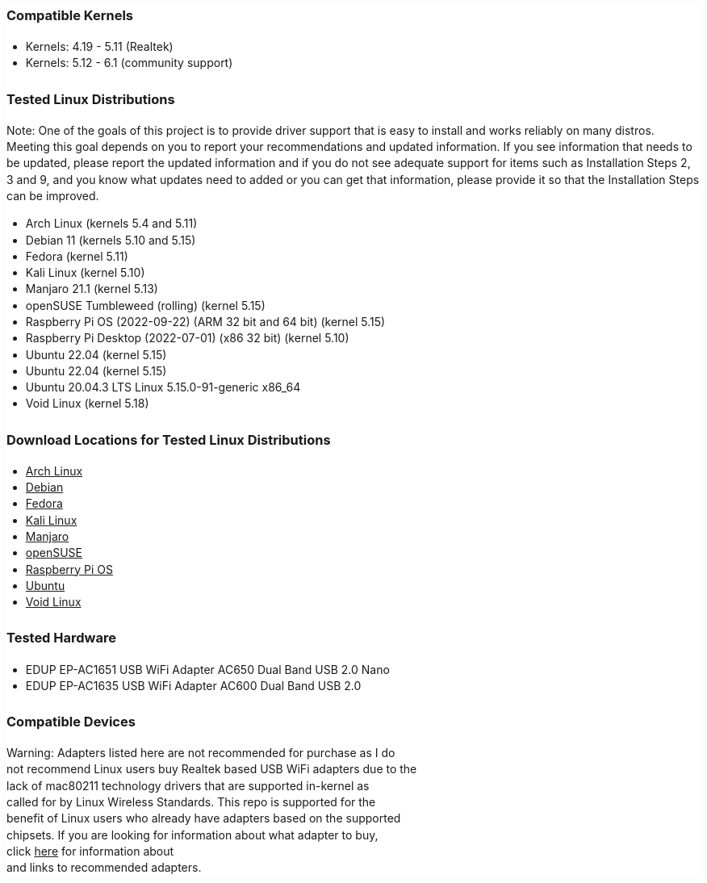 ### Compatible Kernels

- Kernels: 4.19 - 5.11 (Realtek)
- Kernels: 5.12 - 6.1  (community support)

### Tested Linux Distributions

Note: One of the goals of this project is to provide driver support that
is easy to install and works reliably on many distros. Meeting this goal
depends on you to report your recommendations and updated information. 
If you see information that needs to be updated, please report the
updated information and if you do not see adequate support for
items such as Installation Steps 2, 3 and 9, and you know what updates 
need to added or you can get that information, please provide it so that
the Installation Steps can be improved.

- Arch Linux (kernels 5.4 and 5.11)
- Debian 11 (kernels 5.10 and 5.15)
- Fedora (kernel 5.11)
- Kali Linux (kernel 5.10)
- Manjaro 21.1 (kernel 5.13)
- openSUSE Tumbleweed (rolling) (kernel 5.15)
- Raspberry Pi OS (2022-09-22) (ARM 32 bit and 64 bit) (kernel 5.15)
- Raspberry Pi Desktop (2022-07-01) (x86 32 bit) (kernel 5.10)
- Ubuntu 22.04 (kernel 5.15)
- Ubuntu 22.04 (kernel 5.15)
- Ubuntu 20.04.3 LTS Linux 5.15.0-91-generic x86_64
- Void Linux (kernel 5.18)

### Download Locations for Tested Linux Distributions

- [Arch Linux](https://www.archlinux.org)
- [Debian](https://www.debian.org/)
- [Fedora](https://getfedora.org)
- [Kali Linux](https://www.kali.org/)
- [Manjaro](https://manjaro.org)
- [openSUSE](https://www.opensuse.org/)
- [Raspberry Pi OS](https://www.raspberrypi.org)
- [Ubuntu](https://www.ubuntu.com)
- [Void Linux](https://voidlinux.org/)

### Tested Hardware

- EDUP EP-AC1651 USB WiFi Adapter AC650 Dual Band USB 2.0 Nano
- EDUP EP-AC1635 USB WiFi Adapter AC600 Dual Band USB 2.0

### Compatible Devices

Warning: 
Adapters listed here are not recommended for purchase as I do    
not recommend Linux users buy Realtek based USB WiFi adapters due to the   
lack of mac80211 technology drivers that are supported in-kernel as   
called for by Linux Wireless Standards. This repo is supported for the   
benefit of Linux users who already have adapters based on the supported   
chipsets. If you are looking for information about what adapter to buy,   
click [here](https://github.com/morrownr/USB-WiFi) for information about   
and links to recommended adapters.
